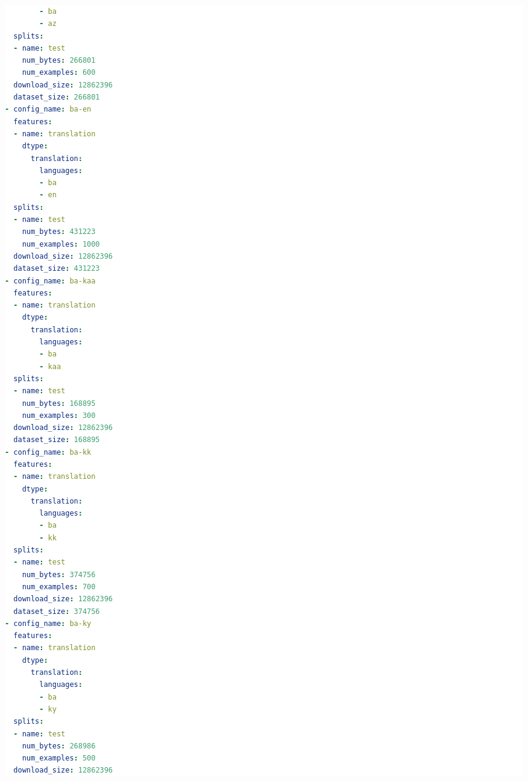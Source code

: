 ```yaml
        - ba
        - az
  splits:
  - name: test
    num_bytes: 266801
    num_examples: 600
  download_size: 12862396
  dataset_size: 266801
- config_name: ba-en
  features:
  - name: translation
    dtype:
      translation:
        languages:
        - ba
        - en
  splits:
  - name: test
    num_bytes: 431223
    num_examples: 1000
  download_size: 12862396
  dataset_size: 431223
- config_name: ba-kaa
  features:
  - name: translation
    dtype:
      translation:
        languages:
        - ba
        - kaa
  splits:
  - name: test
    num_bytes: 168895
    num_examples: 300
  download_size: 12862396
  dataset_size: 168895
- config_name: ba-kk
  features:
  - name: translation
    dtype:
      translation:
        languages:
        - ba
        - kk
  splits:
  - name: test
    num_bytes: 374756
    num_examples: 700
  download_size: 12862396
  dataset_size: 374756
- config_name: ba-ky
  features:
  - name: translation
    dtype:
      translation:
        languages:
        - ba
        - ky
  splits:
  - name: test
    num_bytes: 268986
    num_examples: 500
  download_size: 12862396
```